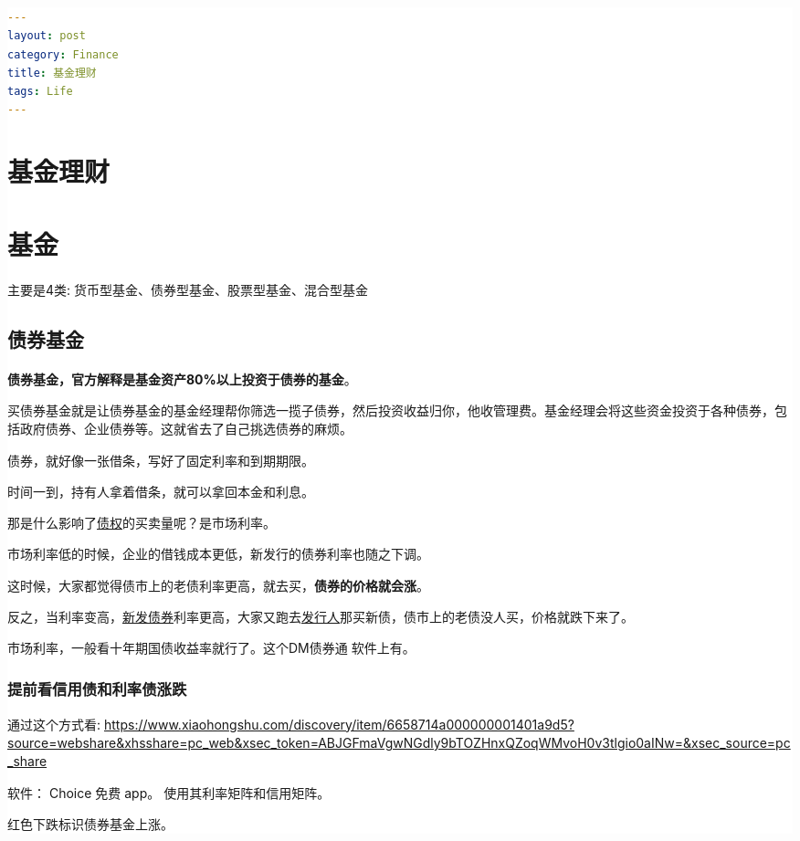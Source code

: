 ```yaml
---
layout: post
category: Finance
title: 基金理财
tags: Life
---
```


# 基金理财

# 基金

主要是4类: 货币型基金、债券型基金、股票型基金、混合型基金

## 债券基金

**债券基金，官方解释是基金资产80%以上投资于债券的基金**。



买债券基金就是让债券基金的基金经理帮你筛选一揽子债券，然后投资收益归你，他收管理费。基金经理会将这些资金投资于各种债券，包括政府债券、企业债券等。这就省去了自己挑选债券的麻烦。



债券，就好像一张借条，写好了固定利率和到期期限。

时间一到，持有人拿着借条，就可以拿回本金和利息。





那是什么影响了[债权](https://zhida.zhihu.com/search?content_id=366630207&content_type=Answer&match_order=1&q=债权&zhida_source=entity)的买卖量呢？是市场利率。

市场利率低的时候，企业的借钱成本更低，新发行的债券利率也随之下调。

这时候，大家都觉得债市上的老债利率更高，就去买，**债券的价格就会涨**。

反之，当利率变高，[新发债券](https://zhida.zhihu.com/search?content_id=366630207&content_type=Answer&match_order=1&q=新发债券&zhida_source=entity)利率更高，大家又跑去[发行人](https://zhida.zhihu.com/search?content_id=366630207&content_type=Answer&match_order=1&q=发行人&zhida_source=entity)那买新债，债市上的老债没人买，价格就跌下来了。



市场利率，一般看十年期国债收益率就行了。这个DM债券通 软件上有。



### 提前看信用债和利率债涨跌

通过这个方式看: https://www.xiaohongshu.com/discovery/item/6658714a000000001401a9d5?source=webshare&xhsshare=pc_web&xsec_token=ABJGFmaVgwNGdly9bTOZHnxQZoqWMvoH0v3tlgio0aINw=&xsec_source=pc_share

软件： Choice 免费 app。 使用其利率矩阵和信用矩阵。

红色下跌标识债券基金上涨。
